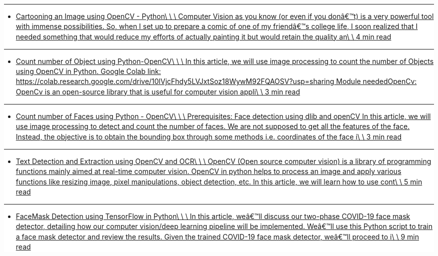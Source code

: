 * * *

- [Cartooning an Image using OpenCV - Python\\
\\
\\
Computer Vision as you know (or even if you donâ€™t) is a very powerful tool with immense possibilities. So, when I set up to prepare a comic of one of my friendâ€™s college life, I soon realized that I needed something that would reduce my efforts of actually painting it but would retain the quality an\\
\\
4 min read](https://www.geeksforgeeks.org/cartooning-an-image-using-opencv-python/)

* * *

- [Count number of Object using Python-OpenCV\\
\\
\\
In this article, we will use image processing to count the number of Objects using OpenCV in Python. Google Colab link: https://colab.research.google.com/drive/10lVjcFhdy5LVJxtSoz18WywM92FQAOSV?usp=sharing Module neededOpenCv: OpenCv is an open-source library that is useful for computer vision appli\\
\\
3 min read](https://www.geeksforgeeks.org/count-number-of-object-using-python-opencv/)

* * *

- [Count number of Faces using Python - OpenCV\\
\\
\\
Prerequisites: Face detection using dlib and openCV In this article, we will use image processing to detect and count the number of faces. We are not supposed to get all the features of the face. Instead, the objective is to obtain the bounding box through some methods i.e. coordinates of the face i\\
\\
3 min read](https://www.geeksforgeeks.org/count-number-of-faces-using-python-opencv/)

* * *

- [Text Detection and Extraction using OpenCV and OCR\\
\\
\\
OpenCV (Open source computer vision) is a library of programming functions mainly aimed at real-time computer vision. OpenCV in python helps to process an image and apply various functions like resizing image, pixel manipulations, object detection, etc. In this article, we will learn how to use cont\\
\\
5 min read](https://www.geeksforgeeks.org/text-detection-and-extraction-using-opencv-and-ocr/)

* * *

- [FaceMask Detection using TensorFlow in Python\\
\\
\\
In this article, weâ€™ll discuss our two-phase COVID-19 face mask detector, detailing how our computer vision/deep learning pipeline will be implemented. Weâ€™ll use this Python script to train a face mask detector and review the results. Given the trained COVID-19 face mask detector, weâ€™ll proceed to i\\
\\
9 min read](https://www.geeksforgeeks.org/facemask-detection-using-tensorflow-in-python/)
